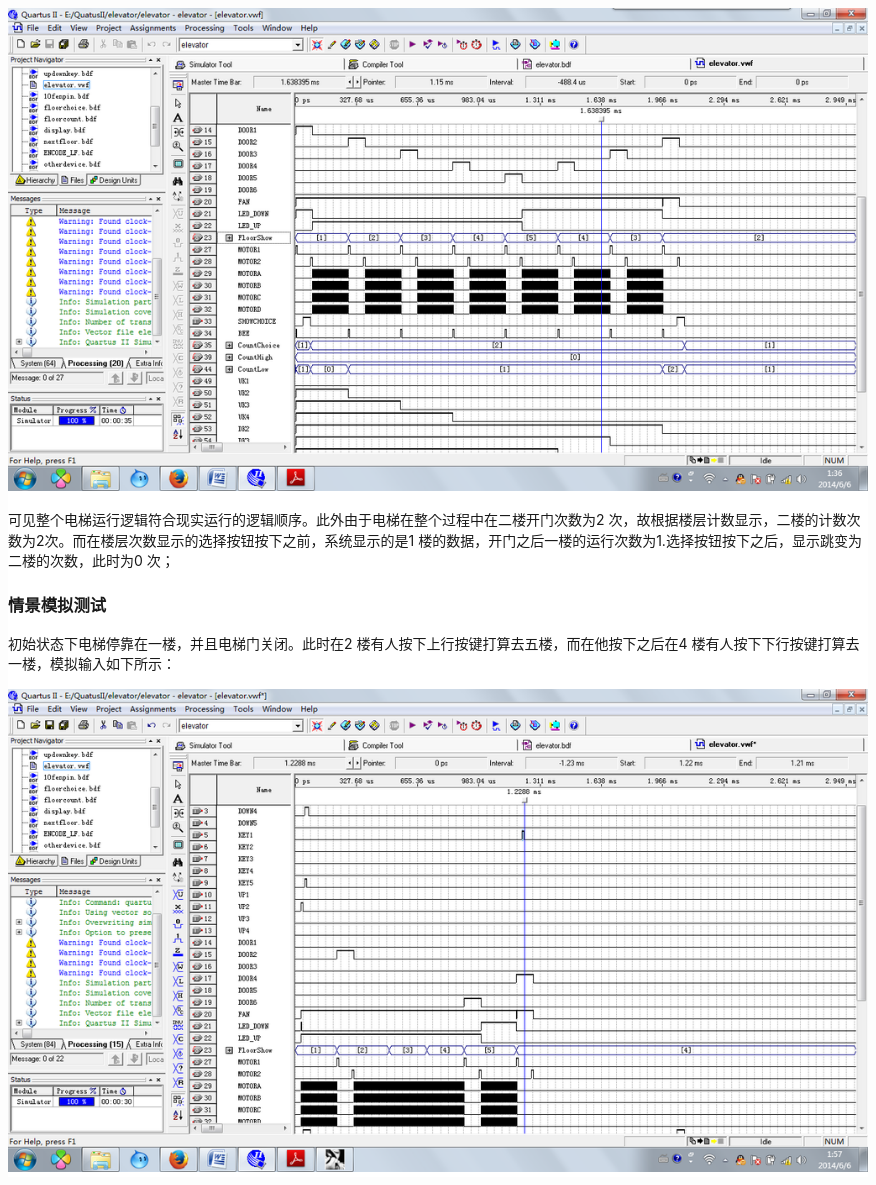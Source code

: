 ![updown_test_system_logic](cpld-电梯系统/updown_test_system_logic.png)

可见整个电梯运行逻辑符合现实运行的逻辑顺序。此外由于电梯在整个过程中在二楼开门次数为2 次，故根据楼层计数显示，二楼的计数次数为2次。而在楼层次数显示的选择按钮按下之前，系统显示的是1 楼的数据，开门之后一楼的运行次数为1.选择按钮按下之后，显示跳变为二楼的次数，此时为0 次；

### 情景模拟测试

初始状态下电梯停靠在一楼，并且电梯门关闭。此时在2 楼有人按下上行按键打算去五楼，而在他按下之后在4 楼有人按下下行按键打算去一楼，模拟输入如下所示：

![scene_test_input](cpld-电梯系统/scene_test_input.png)
